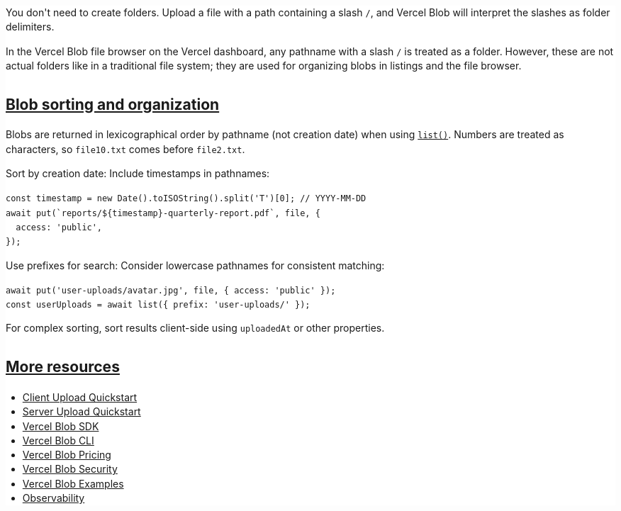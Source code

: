 You don't need to create folders. Upload a file with a path containing a slash `/`, and Vercel Blob will interpret the slashes as folder delimiters.

In the Vercel Blob file browser on the Vercel dashboard, any pathname with a slash `/` is treated as a folder. However, these are not actual folders like in a traditional file system; they are used for organizing blobs in listings and the file browser.

## [Blob sorting and organization](#blob-sorting-and-organization)

Blobs are returned in lexicographical order by pathname (not creation date) when using [`list()`](/docs/vercel-blob/using-blob-sdk#list). Numbers are treated as characters, so `file10.txt` comes before `file2.txt`.

Sort by creation date: Include timestamps in pathnames:

```
const timestamp = new Date().toISOString().split('T')[0]; // YYYY-MM-DD
await put(`reports/${timestamp}-quarterly-report.pdf`, file, {
  access: 'public',
});
```

Use prefixes for search: Consider lowercase pathnames for consistent matching:

```
await put('user-uploads/avatar.jpg', file, { access: 'public' });
const userUploads = await list({ prefix: 'user-uploads/' });
```

For complex sorting, sort results client-side using `uploadedAt` or other properties.

## [More resources](#more-resources)

- [Client Upload Quickstart](/docs/storage/vercel-blob/client-upload)
- [Server Upload Quickstart](/docs/storage/vercel-blob/server-upload)
- [Vercel Blob SDK](/docs/storage/vercel-blob/using-blob-sdk)
- [Vercel Blob CLI](/docs/cli/blob)
- [Vercel Blob Pricing](/docs/vercel-blob/usage-and-pricing)
- [Vercel Blob Security](/docs/storage/vercel-blob/security)
- [Vercel Blob Examples](/docs/storage/vercel-blob/examples)
- [Observability](/docs/observability)
